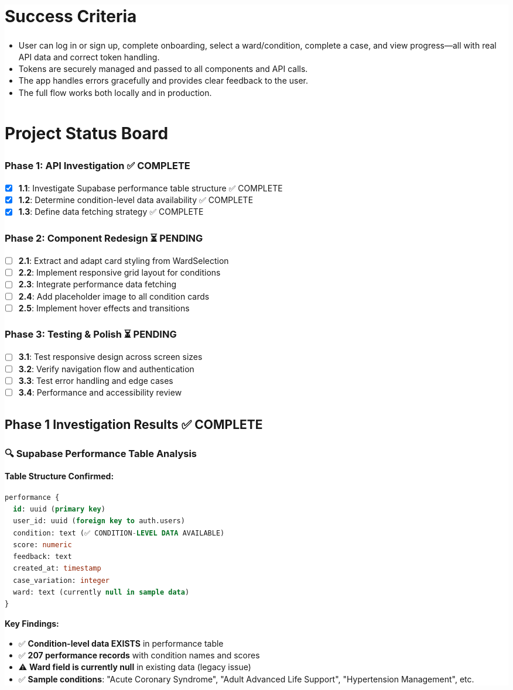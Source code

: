 # Success Criteria

- User can log in or sign up, complete onboarding, select a ward/condition, complete a case, and view progress—all with real API data and correct token handling.
- Tokens are securely managed and passed to all components and API calls.
- The app handles errors gracefully and provides clear feedback to the user.
- The full flow works both locally and in production.

# Project Status Board

### Phase 1: API Investigation ✅ COMPLETE
- [x] **1.1**: Investigate Supabase performance table structure ✅ COMPLETE
- [x] **1.2**: Determine condition-level data availability ✅ COMPLETE  
- [x] **1.3**: Define data fetching strategy ✅ COMPLETE

### Phase 2: Component Redesign ⏳ PENDING
- [ ] **2.1**: Extract and adapt card styling from WardSelection
- [ ] **2.2**: Implement responsive grid layout for conditions
- [ ] **2.3**: Integrate performance data fetching
- [ ] **2.4**: Add placeholder image to all condition cards
- [ ] **2.5**: Implement hover effects and transitions

### Phase 3: Testing & Polish ⏳ PENDING
- [ ] **3.1**: Test responsive design across screen sizes
- [ ] **3.2**: Verify navigation flow and authentication
- [ ] **3.3**: Test error handling and edge cases
- [ ] **3.4**: Performance and accessibility review

## Phase 1 Investigation Results ✅ COMPLETE

### 🔍 **Supabase Performance Table Analysis**
**Table Structure Confirmed:**
```sql
performance {
  id: uuid (primary key)
  user_id: uuid (foreign key to auth.users)
  condition: text (✅ CONDITION-LEVEL DATA AVAILABLE)
  score: numeric
  feedback: text
  created_at: timestamp
  case_variation: integer
  ward: text (currently null in sample data)
}
```

**Key Findings:**
- ✅ **Condition-level data EXISTS** in performance table
- ✅ **207 performance records** with condition names and scores
- ⚠️ **Ward field is currently null** in existing data (legacy issue)
- ✅ **Sample conditions**: "Acute Coronary Syndrome", "Adult Advanced Life Support", "Hypertension Management", etc.
